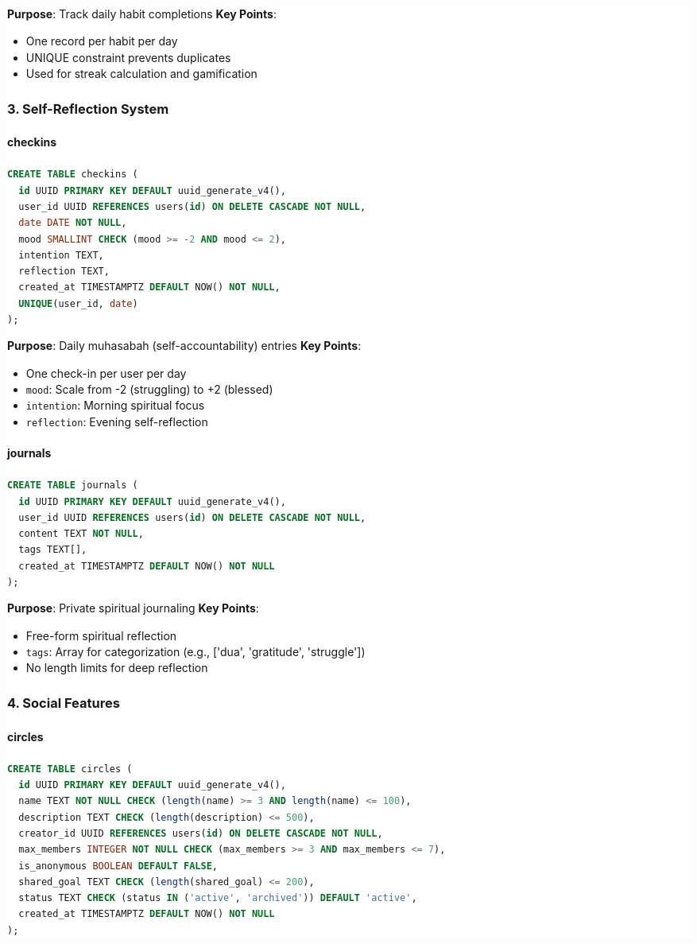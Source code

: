 **Purpose**: Track daily habit completions
**Key Points**:
- One record per habit per day
- UNIQUE constraint prevents duplicates
- Used for streak calculation and gamification

### 3. Self-Reflection System

#### checkins
```sql
CREATE TABLE checkins (
  id UUID PRIMARY KEY DEFAULT uuid_generate_v4(),
  user_id UUID REFERENCES users(id) ON DELETE CASCADE NOT NULL,
  date DATE NOT NULL,
  mood SMALLINT CHECK (mood >= -2 AND mood <= 2),
  intention TEXT,
  reflection TEXT,
  created_at TIMESTAMPTZ DEFAULT NOW() NOT NULL,
  UNIQUE(user_id, date)
);
```

**Purpose**: Daily muhasabah (self-accountability) entries
**Key Points**:
- One check-in per user per day
- `mood`: Scale from -2 (struggling) to +2 (blessed)
- `intention`: Morning spiritual focus
- `reflection`: Evening self-reflection

#### journals
```sql
CREATE TABLE journals (
  id UUID PRIMARY KEY DEFAULT uuid_generate_v4(),
  user_id UUID REFERENCES users(id) ON DELETE CASCADE NOT NULL,
  content TEXT NOT NULL,
  tags TEXT[],
  created_at TIMESTAMPTZ DEFAULT NOW() NOT NULL
);
```

**Purpose**: Private spiritual journaling
**Key Points**:
- Free-form spiritual reflection
- `tags`: Array for categorization (e.g., ['dua', 'gratitude', 'struggle'])
- No length limits for deep reflection

### 4. Social Features

#### circles
```sql
CREATE TABLE circles (
  id UUID PRIMARY KEY DEFAULT uuid_generate_v4(),
  name TEXT NOT NULL CHECK (length(name) >= 3 AND length(name) <= 100),
  description TEXT CHECK (length(description) <= 500),
  creator_id UUID REFERENCES users(id) ON DELETE CASCADE NOT NULL,
  max_members INTEGER NOT NULL CHECK (max_members >= 3 AND max_members <= 7),
  is_anonymous BOOLEAN DEFAULT FALSE,
  shared_goal TEXT CHECK (length(shared_goal) <= 200),
  status TEXT CHECK (status IN ('active', 'archived')) DEFAULT 'active',
  created_at TIMESTAMPTZ DEFAULT NOW() NOT NULL
);
```
